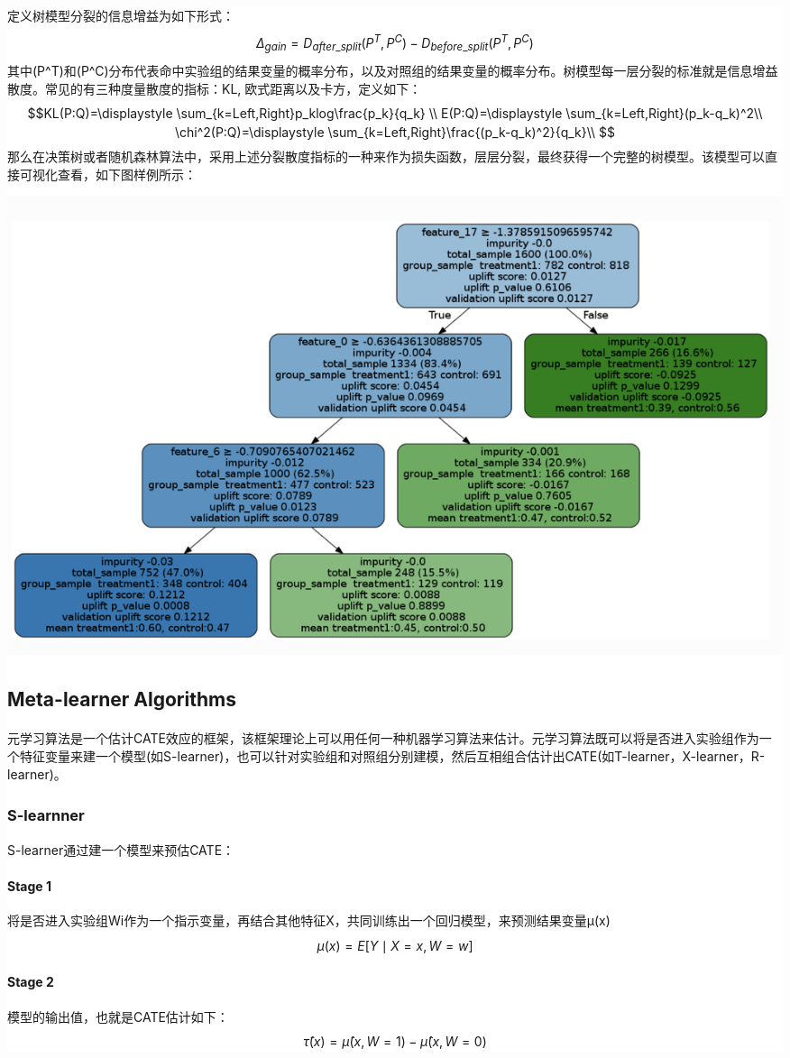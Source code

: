 定义树模型分裂的信息增益为如下形式：
$$\Delta_{gain}=D_{after\_split}(P^T, P^C)-D_{before\_split}(P^T, P^C)$$
其中\(P^T\)和\(P^C\)分布代表命中实验组的结果变量的概率分布，以及对照组的结果变量的概率分布。树模型每一层分裂的标准就是信息增益散度。常见的有三种度量散度的指标：KL, 欧式距离以及卡方，定义如下：
$$KL(P:Q)=\displaystyle \sum_{k=Left,Right}p_klog\frac{p_k}{q_k} \\
E(P:Q)=\displaystyle \sum_{k=Left,Right}(p_k-q_k)^2\\
\chi^2(P:Q)=\displaystyle \sum_{k=Left,Right}\frac{(p_k-q_k)^2}{q_k}\\
$$
那么在决策树或者随机森林算法中，采用上述分裂散度指标的一种来作为损失函数，层层分裂，最终获得一个完整的树模型。该模型可以直接可视化查看，如下图样例所示：

![uplifttree](uplifttree.png)

## Meta-learner Algorithms
元学习算法是一个估计CATE效应的框架，该框架理论上可以用任何一种机器学习算法来估计。元学习算法既可以将是否进入实验组作为一个特征变量来建一个模型(如S-learner)，也可以针对实验组和对照组分别建模，然后互相组合估计出CATE(如T-learner，X-learner，R-learner)。

### S-learnner
S-learner通过建一个模型来预估CATE：
#### Stage 1
将是否进入实验组Wi作为一个指示变量，再结合其他特征X，共同训练出一个回归模型，来预测结果变量μ(x)
$$\mu(x) = E[Y \mid X=x, W=w]$$
#### Stage 2
模型的输出值，也就是CATE估计如下：
$$\hat\tau(x) = \hat\mu(x, W=1) - \hat\mu(x, W=0)$$


[^1]: 丁鹏, ["因果推断简介"系列](https://cosx.org/tags/%E5%9B%A0%E6%9E%9C%E6%8E%A8%E6%96%AD).
[^2]: [Causal ML Manual](https://causalml.readthedocs.io/en/latest/index.html).
[^3]: S. R. Kunzel, J. S. Sekhon, P. J. Bickel, and B. Yu, “Meta-learners forestimating heterogeneous treatment effects using machine learning,” Jun.2017.
[^4]: P. Gutierrez and J.-Y. Gerardy, “Causal inference and uplift modeling a review of the literature,” JMLR: Workshop and Conference Proceedings67, 2016.
[^5]: Susan Athey and Guido Imbens. Recursive partitioning for heterogeneous causal effects.arXiv preprint arXiv:1504.01132, 2015a.
[^6]: Susan Athey and Guido W Imbens. Machine learning methods for estimating heterogeneouscausal effects. stat, 1050:5, 2015b.